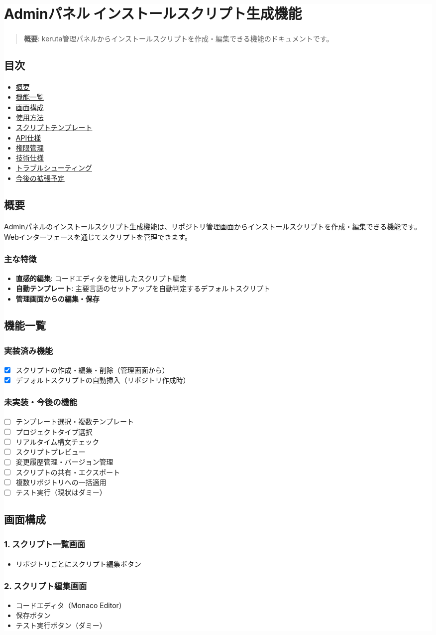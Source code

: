 # Adminパネル インストールスクリプト生成機能

> **概要**: keruta管理パネルからインストールスクリプトを作成・編集できる機能のドキュメントです。

## 目次
- [概要](#概要)
- [機能一覧](#機能一覧)
- [画面構成](#画面構成)
- [使用方法](#使用方法)
- [スクリプトテンプレート](#スクリプトテンプレート)
- [API仕様](#api仕様)
- [権限管理](#権限管理)
- [技術仕様](#技術仕様)
- [トラブルシューティング](#トラブルシューティング)
- [今後の拡張予定](#今後の拡張予定)

## 概要

Adminパネルのインストールスクリプト生成機能は、リポジトリ管理画面からインストールスクリプトを作成・編集できる機能です。Webインターフェースを通じてスクリプトを管理できます。

### 主な特徴
- **直感的編集**: コードエディタを使用したスクリプト編集
- **自動テンプレート**: 主要言語のセットアップを自動判定するデフォルトスクリプト
- **管理画面からの編集・保存**

## 機能一覧

### 実装済み機能
- [x] スクリプトの作成・編集・削除（管理画面から）
- [x] デフォルトスクリプトの自動挿入（リポジトリ作成時）

### 未実装・今後の機能
- [ ] テンプレート選択・複数テンプレート
- [ ] プロジェクトタイプ選択
- [ ] リアルタイム構文チェック
- [ ] スクリプトプレビュー
- [ ] 変更履歴管理・バージョン管理
- [ ] スクリプトの共有・エクスポート
- [ ] 複数リポジトリへの一括適用
- [ ] テスト実行（現状はダミー）

## 画面構成

### 1. スクリプト一覧画面
- リポジトリごとにスクリプト編集ボタン

### 2. スクリプト編集画面
- コードエディタ（Monaco Editor）
- 保存ボタン
- テスト実行ボタン（ダミー）
